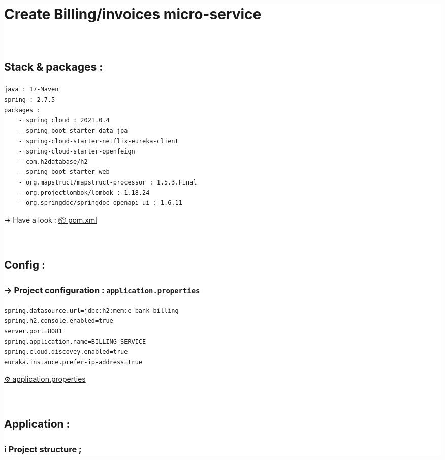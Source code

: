 
# Create Billing/invoices micro-service

<br>

## Stack & packages :
```
java : 17-Maven
spring : 2.7.5
packages : 
    - spring cloud : 2021.0.4
    - spring-boot-starter-data-jpa
    - spring-cloud-starter-netflix-eureka-client
    - spring-cloud-starter-openfeign
    - com.h2database/h2
    - spring-boot-starter-web
    - org.mapstruct/mapstruct-processor : 1.5.3.Final
    - org.projectlombok/lombok : 1.18.24
    - org.springdoc/springdoc-openapi-ui : 1.6.11
```
-> Have a look : [📦 pom.xml ](./pom.xml)

<br>

## Config :

### -> Project configuration : `application.properties`

```
spring.datasource.url=jdbc:h2:mem:e-bank-billing
spring.h2.console.enabled=true
server.port=8081
spring.application.name=BILLING-SERVICE
spring.cloud.discovey.enabled=true
euraka.instance.prefer-ip-address=true  

```
[⚙ application.properties ](./src/main/resources/application.properties)

<br>

## Application :

### ℹ Project structure ;

<p align="center">